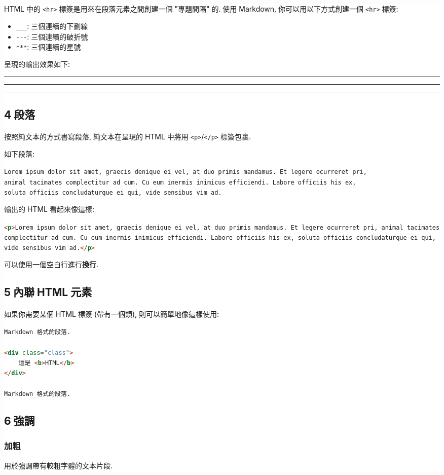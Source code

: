 HTML 中的 `<hr>` 標簽是用來在段落元素之間創建一個 "專題間隔" 的.
使用 Markdown, 你可以用以下方式創建一個 `<hr>` 標簽:

* `___`: 三個連續的下劃線
* `---`: 三個連續的破折號
* `***`: 三個連續的星號

呈現的輸出效果如下:

___
---
***

## 4 段落

按照純文本的方式書寫段落, 純文本在呈現的 HTML 中將用 `<p>`/`</p>` 標簽包裹.

如下段落:

```markdown
Lorem ipsum dolor sit amet, graecis denique ei vel, at duo primis mandamus. Et legere ocurreret pri,
animal tacimates complectitur ad cum. Cu eum inermis inimicus efficiendi. Labore officiis his ex,
soluta officiis concludaturque ei qui, vide sensibus vim ad.
```

輸出的 HTML 看起來像這樣:

```html
<p>Lorem ipsum dolor sit amet, graecis denique ei vel, at duo primis mandamus. Et legere ocurreret pri, animal tacimates complectitur ad cum. Cu eum inermis inimicus efficiendi. Labore officiis his ex, soluta officiis concludaturque ei qui, vide sensibus vim ad.</p>
```

可以使用一個空白行進行**換行**.

## 5 內聯 HTML 元素

如果你需要某個 HTML 標簽 (帶有一個類), 則可以簡單地像這樣使用:

```html
Markdown 格式的段落.

<div class="class">
    這是 <b>HTML</b>
</div>

Markdown 格式的段落.
```

## 6 強調

### 加粗

用於強調帶有較粗字體的文本片段.
